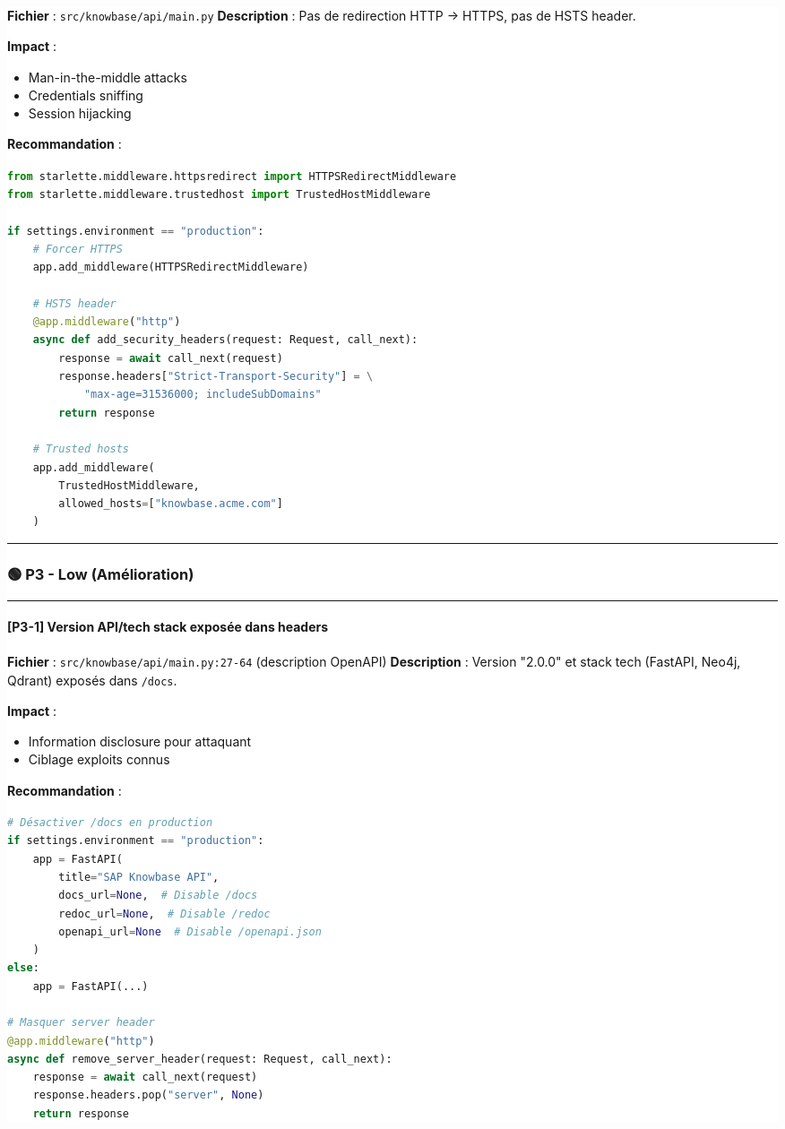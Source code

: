 **Fichier** : `src/knowbase/api/main.py`
**Description** : Pas de redirection HTTP → HTTPS, pas de HSTS header.

**Impact** :
- Man-in-the-middle attacks
- Credentials sniffing
- Session hijacking

**Recommandation** :
```python
from starlette.middleware.httpsredirect import HTTPSRedirectMiddleware
from starlette.middleware.trustedhost import TrustedHostMiddleware

if settings.environment == "production":
    # Forcer HTTPS
    app.add_middleware(HTTPSRedirectMiddleware)

    # HSTS header
    @app.middleware("http")
    async def add_security_headers(request: Request, call_next):
        response = await call_next(request)
        response.headers["Strict-Transport-Security"] = \
            "max-age=31536000; includeSubDomains"
        return response

    # Trusted hosts
    app.add_middleware(
        TrustedHostMiddleware,
        allowed_hosts=["knowbase.acme.com"]
    )
```

---

### 🟢 P3 - Low (Amélioration)

---

#### [P3-1] Version API/tech stack exposée dans headers

**Fichier** : `src/knowbase/api/main.py:27-64` (description OpenAPI)
**Description** : Version "2.0.0" et stack tech (FastAPI, Neo4j, Qdrant) exposés dans `/docs`.

**Impact** :
- Information disclosure pour attaquant
- Ciblage exploits connus

**Recommandation** :
```python
# Désactiver /docs en production
if settings.environment == "production":
    app = FastAPI(
        title="SAP Knowbase API",
        docs_url=None,  # Disable /docs
        redoc_url=None,  # Disable /redoc
        openapi_url=None  # Disable /openapi.json
    )
else:
    app = FastAPI(...)

# Masquer server header
@app.middleware("http")
async def remove_server_header(request: Request, call_next):
    response = await call_next(request)
    response.headers.pop("server", None)
    return response
```